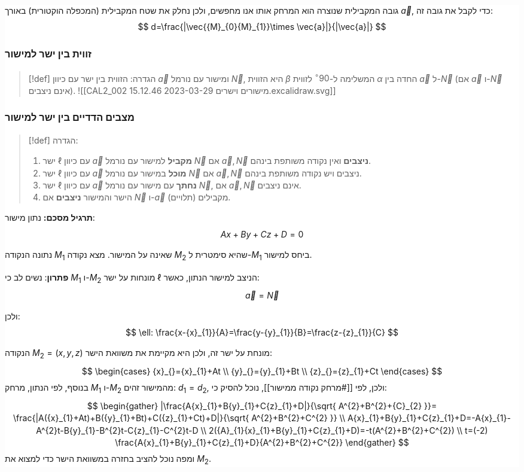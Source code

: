גובה המקבילית שנוצרה הוא המרחק אותו אנו מחפשים, ולכן נחלק את שטח המקבילית (המכפלה הוקטורית) באורך $\vec{a}$, כדי לקבל את גובה זה:
$$
d=\frac{|\vec{{M}_{0}{M}_{1}}\times \vec{a}|}{|\vec{a}|}
$$

### זווית בין ישר למישור
>[!def] הגדרה:
> הזווית בין ישר עם כיוון $\vec{a}$ ומישור עם נורמל $\vec{N}$, היא הזווית $\beta$ המשלימה ל-$90^{\circ}$ לזווית $\alpha$ החדה בין $\vec{a}$ ל-$\vec{N}$ (אם $\vec{a}$ ו-$\vec{N}$ אינם ניצבים).
> ![[CAL2_002 מישורים וישרים 2023-03-29 15.12.46.excalidraw.svg]]

### מצבים הדדיים בין ישר למישור
>[!def] הגדרה:
>1. ישר $\ell$ עם כיוון $\vec{a}$ **מקביל** למישור עם נורמל $\vec{N}$ אם $\vec{a},\vec{N}$ **ניצבים** ואין נקודה משותפת בינהם.
>2. ישר $\ell$ עם כיוון $\vec{a}$ **מוכל** במישור עם נורמל $\vec{N}$ אם $\vec{a}, \vec{N}$ ניצבים ויש נקודה משותפת  בינהם.
>3. ישר $\ell$ עם כיוון $\vec{a}$ **נחתך** עם מישור עם נורמל $\vec{N}$, אם $\vec{a},\vec{N}$ אינם ניצבים.
>4. הישר והמישור **ניצבים** אם $\vec{N}$ ו-$\vec{a}$ מקבילים (תלויים).

**תרגיל מסכם:**
נתון מישור:
$$
Ax+By+Cz+D=0
$$

נתונה הנקודה ${M}_{1}$ שאינה על המישור. מצא נקודה ${M}_{2}$ שהיא סימטרית  ל-${M}_{1}$ ביחס למישור.

**פתרון**:
נשים לב כי ${M}_{1}$ ו-${M}_{2}$ מונחות על ישר $\ell$ הניצב למישור הנתון, כאשר:
$$
\vec{a}=\vec{N}
$$

ולכן:
$$
\ell: \frac{x-{x}_{1}}{A}=\frac{y-{y}_{1}}{B}=\frac{z-{z}_{1}}{C}
$$

הנקודה ${M}_{2}=(x,y,z)$ מונחת על ישר זה, ולכן היא מקיימת את משוואת הישר:
$$
\begin{cases}
{x}_{}={x}_{1}+At \\
{y}_{}={y}_{1}+Bt \\
{z}_{}={z}_{1}+Ct
\end{cases}
$$
בנוסף, לפי הנתון, מרחק ${M}_{1}$ ו-${M}_{2}$ מהמישור זהים: ${d}_{1}={d}_{2}$, ולכן, לפי [[#מרחק נקודה ממישור]], נוכל להסיק כי:
$$
\begin{gather}
|\frac{A{x}_{1}+B{y}_{1}+C{z}_{1}+D|}{\sqrt{ A^{2}+B^{2}+{C}_{2} }}= \frac{|A({x}_{1}+At)+B({y}_{1}+Bt)+C({z}_{1}+Ct)+D|}{\sqrt{ A^{2}+B^{2}+C^{2} }} \\
A{x}_{1}+B{y}_{1}+C{z}_{1}+D=-A{x}_{1}-A^{2}t-B{y}_{1}-B^{2}t-C{z}_{1}-C^{2}t-D \\
2({A}_{1}{x}_{1}+B{y}_{1}+C{z}_{1}+D)=-t(A^{2}+B^{2}+C^{2}) \\
t=(-2) \frac{A{x}_{1}+B{y}_{1}+C{z}_{1}+D}{A^{2}+B^{2}+C^{2}}
\end{gather}
$$
ומפה נוכל להציב בחזרה במשוואת הישר כדי למצוא את ${M}_{2}$.
